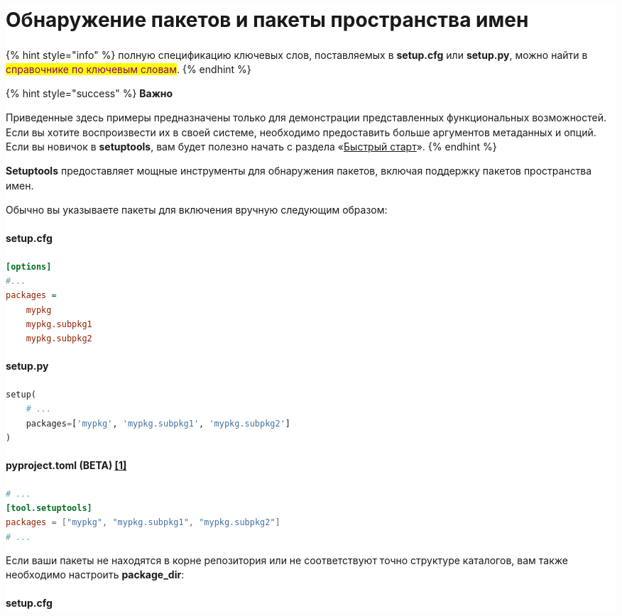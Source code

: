 # Обнаружение пакетов и пакеты пространства имен

{% hint style="info" %}
полную спецификацию ключевых слов, поставляемых в **setup.cfg** или **setup.py**, можно найти в <mark style="color:purple;">справочнике по ключевым словам</mark>.
{% endhint %}

{% hint style="success" %}
**Важно**

Приведенные здесь примеры предназначены только для демонстрации представленных функциональных возможностей. Если вы хотите воспроизвести их в своей системе, необходимо предоставить больше аргументов метаданных и опций. Если вы новичок в **setuptools**, вам будет полезно начать с раздела «[Быстрый старт](bystryi-start-setuptools.md)».
{% endhint %}

**Setuptools** предоставляет мощные инструменты для обнаружения пакетов, включая поддержку пакетов пространства имен.

Обычно вы указываете пакеты для включения вручную следующим образом:

#### setup.cfg

```ini
[options]
#...
packages =
    mypkg
    mypkg.subpkg1
    mypkg.subpkg2
```

#### setup.py

```python
setup(
    # ...
    packages=['mypkg', 'mypkg.subpkg1', 'mypkg.subpkg2']
)
```

#### pyproject.toml (BETA) [\[1\]](obnaruzhenie-paketov-i-pakety-prostranstva-imen.md#1)

```toml
# ...
[tool.setuptools]
packages = ["mypkg", "mypkg.subpkg1", "mypkg.subpkg2"]
# ...
```

Если ваши пакеты не находятся в корне репозитория или не соответствуют точно структуре каталогов, вам также необходимо настроить **package\_dir**:

#### setup.cfg
